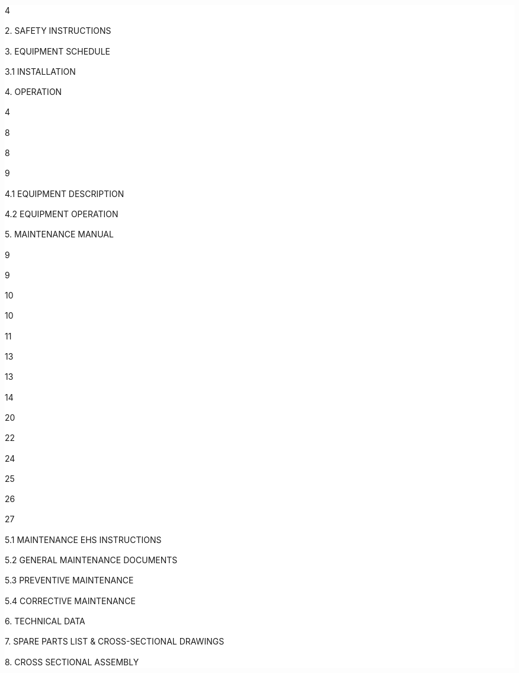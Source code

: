 4

2\. SAFETY INSTRUCTIONS

3\. EQUIPMENT SCHEDULE

3\.1 INSTALLATION

4\. OPERATION

4

8

8

9

4\.1 EQUIPMENT DESCRIPTION

4\.2 EQUIPMENT OPERATION

5\. MAINTENANCE MANUAL

9

9

10

10

11

13

13

14

20

22

24

25

26

27

5\.1 MAINTENANCE EHS INSTRUCTIONS

5\.2 GENERAL MAINTENANCE DOCUMENTS

5\.3 PREVENTIVE MAINTENANCE

5\.4 CORRECTIVE MAINTENANCE

6\. TECHNICAL DATA

7\. SPARE PARTS LIST & CROSS-SECTIONAL DRAWINGS

8\. CROSS SECTIONAL ASSEMBLY
